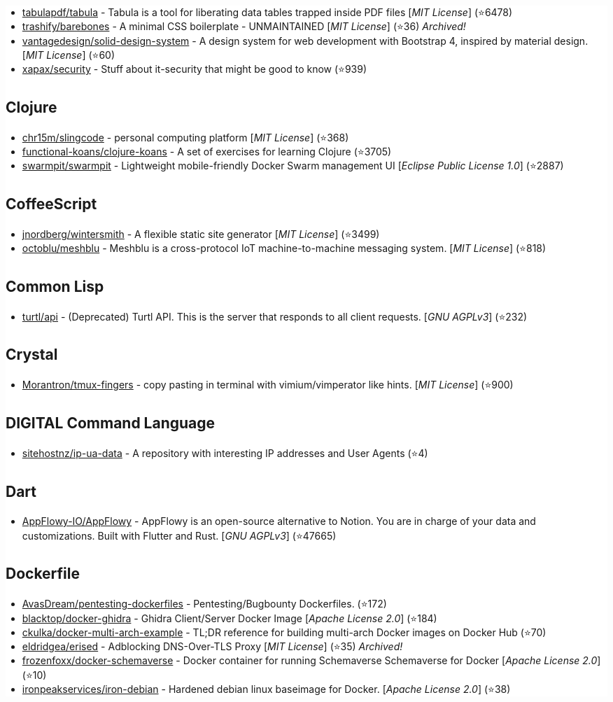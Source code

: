   - [tabulapdf/tabula](https://github.com/tabulapdf/tabula) - Tabula is a tool for liberating data tables trapped inside PDF files \[*MIT License*\] (⭐️6478)
  - [trashify/barebones](https://github.com/trashify/barebones) - A minimal CSS boilerplate - UNMAINTAINED \[*MIT License*\] (⭐️36) *Archived!*
  - [vantagedesign/solid-design-system](https://github.com/vantagedesign/solid-design-system) - A design system for web development with Bootstrap 4, inspired by material design. \[*MIT License*\] (⭐️60)
  - [xapax/security](https://github.com/xapax/security) - Stuff about it-security that might be good to know (⭐️939)

## Clojure

  - [chr15m/slingcode](https://github.com/chr15m/slingcode) - personal computing platform \[*MIT License*\] (⭐️368)
  - [functional-koans/clojure-koans](https://github.com/functional-koans/clojure-koans) - A set of exercises for learning Clojure (⭐️3705)
  - [swarmpit/swarmpit](https://github.com/swarmpit/swarmpit) - Lightweight mobile-friendly Docker Swarm management UI \[*Eclipse Public License 1.0*\] (⭐️2887)

## CoffeeScript

  - [jnordberg/wintersmith](https://github.com/jnordberg/wintersmith) - A flexible static site generator \[*MIT License*\] (⭐️3499)
  - [octoblu/meshblu](https://github.com/octoblu/meshblu) - Meshblu is a cross-protocol IoT machine-to-machine messaging system. \[*MIT License*\] (⭐️818)

## Common Lisp

  - [turtl/api](https://github.com/turtl/api) - (Deprecated) Turtl API. This is the server that responds to all client requests. \[*GNU AGPLv3*\] (⭐️232)

## Crystal

  - [Morantron/tmux-fingers](https://github.com/Morantron/tmux-fingers) - copy pasting in terminal with vimium/vimperator like hints. \[*MIT License*\] (⭐️900)

## DIGITAL Command Language

  - [sitehostnz/ip-ua-data](https://github.com/sitehostnz/ip-ua-data) - A repository with interesting IP addresses and User Agents (⭐️4)

## Dart

  - [AppFlowy-IO/AppFlowy](https://github.com/AppFlowy-IO/AppFlowy) - AppFlowy is an open-source alternative to Notion. You are in charge of your data and customizations. Built with Flutter and Rust. \[*GNU AGPLv3*\] (⭐️47665)

## Dockerfile

  - [AvasDream/pentesting-dockerfiles](https://github.com/AvasDream/pentesting-dockerfiles) - Pentesting/Bugbounty Dockerfiles. (⭐️172)
  - [blacktop/docker-ghidra](https://github.com/blacktop/docker-ghidra) - Ghidra Client/Server Docker Image \[*Apache License 2.0*\] (⭐️184)
  - [ckulka/docker-multi-arch-example](https://github.com/ckulka/docker-multi-arch-example) - TL;DR reference for building multi-arch Docker images on Docker Hub (⭐️70)
  - [eldridgea/erised](https://github.com/eldridgea/erised) - Adblocking DNS-Over-TLS Proxy  \[*MIT License*\] (⭐️35) *Archived!*
  - [frozenfoxx/docker-schemaverse](https://github.com/frozenfoxx/docker-schemaverse) - Docker container for running Schemaverse Schemaverse for Docker \[*Apache License 2.0*\] (⭐️10)
  - [ironpeakservices/iron-debian](https://github.com/ironpeakservices/iron-debian) - Hardened debian linux baseimage for Docker. \[*Apache License 2.0*\] (⭐️38)